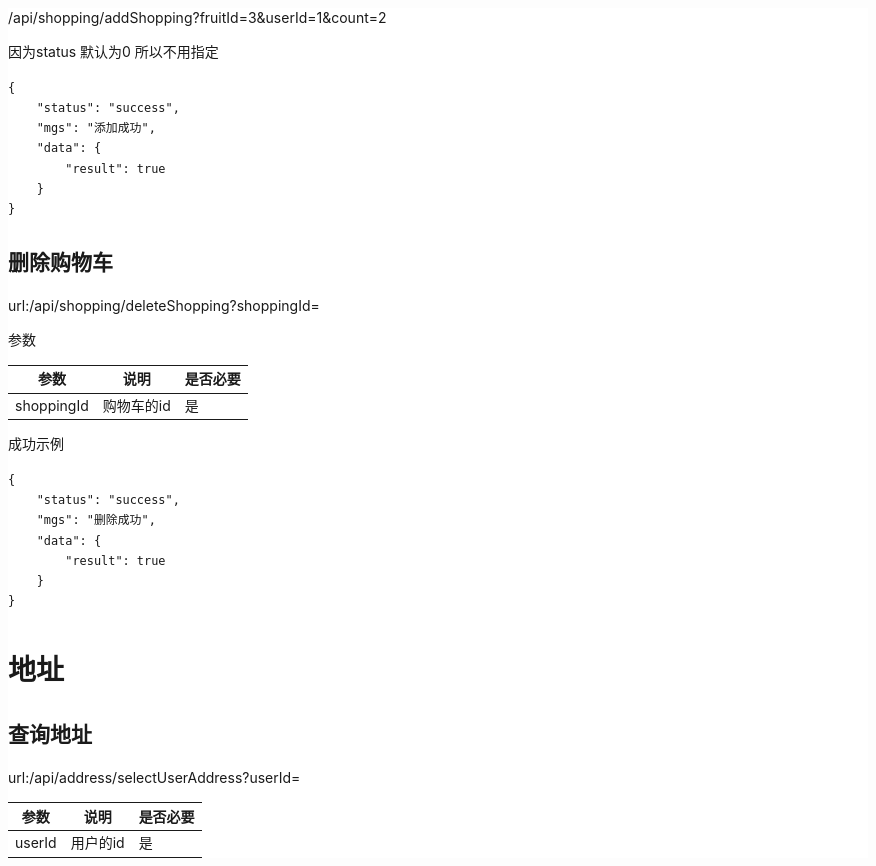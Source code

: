 /api/shopping/addShopping?fruitId=3&userId=1&count=2 

因为status 默认为0  所以不用指定  

```
{
    "status": "success",
    "mgs": "添加成功",
    "data": {
        "result": true
    }
}
```





## 删除购物车

url:/api/shopping/deleteShopping?shoppingId=



参数

| 参数       | 说明       | 是否必要 |
| ---------- | ---------- | -------- |
| shoppingId | 购物车的id | 是       |



成功示例

```
{
    "status": "success",
    "mgs": "删除成功",
    "data": {
        "result": true
    }
}
```







# 地址



## 查询地址

url:/api/address/selectUserAddress?userId=



| 参数   | 说明     | 是否必要 |
| ------ | -------- | -------- |
| userId | 用户的id | 是       |
